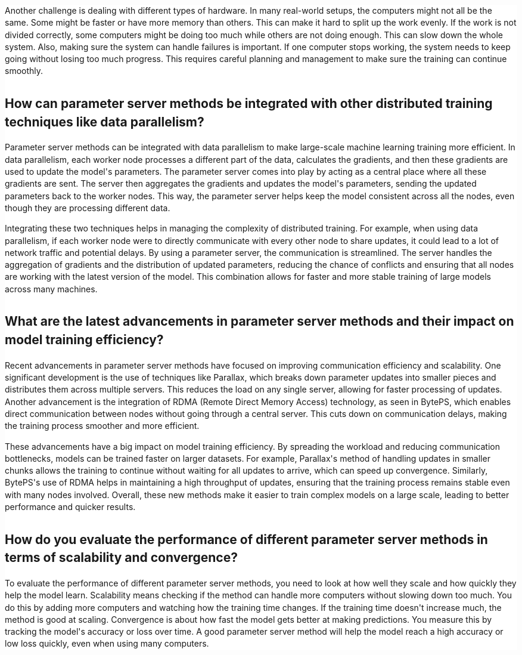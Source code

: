 Another challenge is dealing with different types of hardware. In many real-world setups, the computers might not all be the same. Some might be faster or have more memory than others. This can make it hard to split up the work evenly. If the work is not divided correctly, some computers might be doing too much while others are not doing enough. This can slow down the whole system. Also, making sure the system can handle failures is important. If one computer stops working, the system needs to keep going without losing too much progress. This requires careful planning and management to make sure the training can continue smoothly.

## How can parameter server methods be integrated with other distributed training techniques like data parallelism?

Parameter server methods can be integrated with data parallelism to make large-scale machine learning training more efficient. In data parallelism, each worker node processes a different part of the data, calculates the gradients, and then these gradients are used to update the model's parameters. The parameter server comes into play by acting as a central place where all these gradients are sent. The server then aggregates the gradients and updates the model's parameters, sending the updated parameters back to the worker nodes. This way, the parameter server helps keep the model consistent across all the nodes, even though they are processing different data.

Integrating these two techniques helps in managing the complexity of distributed training. For example, when using data parallelism, if each worker node were to directly communicate with every other node to share updates, it could lead to a lot of network traffic and potential delays. By using a parameter server, the communication is streamlined. The server handles the aggregation of gradients and the distribution of updated parameters, reducing the chance of conflicts and ensuring that all nodes are working with the latest version of the model. This combination allows for faster and more stable training of large models across many machines.

## What are the latest advancements in parameter server methods and their impact on model training efficiency?

Recent advancements in parameter server methods have focused on improving communication efficiency and scalability. One significant development is the use of techniques like Parallax, which breaks down parameter updates into smaller pieces and distributes them across multiple servers. This reduces the load on any single server, allowing for faster processing of updates. Another advancement is the integration of RDMA (Remote Direct Memory Access) technology, as seen in BytePS, which enables direct communication between nodes without going through a central server. This cuts down on communication delays, making the training process smoother and more efficient.

These advancements have a big impact on model training efficiency. By spreading the workload and reducing communication bottlenecks, models can be trained faster on larger datasets. For example, Parallax's method of handling updates in smaller chunks allows the training to continue without waiting for all updates to arrive, which can speed up convergence. Similarly, BytePS's use of RDMA helps in maintaining a high throughput of updates, ensuring that the training process remains stable even with many nodes involved. Overall, these new methods make it easier to train complex models on a large scale, leading to better performance and quicker results.

## How do you evaluate the performance of different parameter server methods in terms of scalability and convergence?

To evaluate the performance of different parameter server methods, you need to look at how well they scale and how quickly they help the model learn. Scalability means checking if the method can handle more computers without slowing down too much. You do this by adding more computers and watching how the training time changes. If the training time doesn't increase much, the method is good at scaling. Convergence is about how fast the model gets better at making predictions. You measure this by tracking the model's accuracy or loss over time. A good parameter server method will help the model reach a high accuracy or low loss quickly, even when using many computers.
